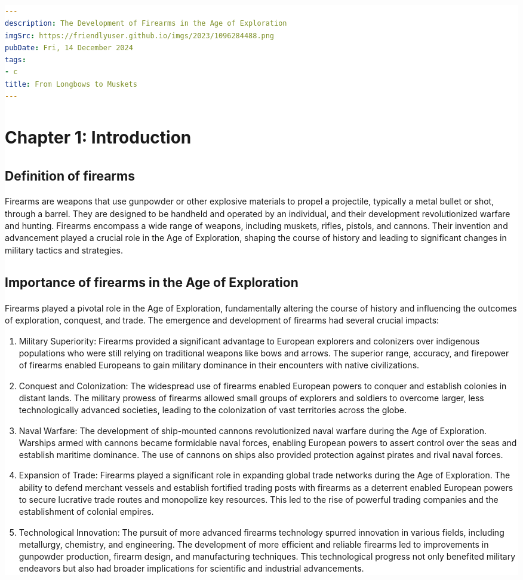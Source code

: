 ```yaml
---
description: The Development of Firearms in the Age of Exploration
imgSrc: https://friendlyuser.github.io/imgs/2023/1096284488.png
pubDate: Fri, 14 December 2024
tags:
- c
title: From Longbows to Muskets
---
```


# Chapter 1: Introduction

## Definition of firearms

Firearms are weapons that use gunpowder or other explosive materials to propel a projectile, typically a metal bullet or shot, through a barrel. They are designed to be handheld and operated by an individual, and their development revolutionized warfare and hunting. Firearms encompass a wide range of weapons, including muskets, rifles, pistols, and cannons. Their invention and advancement played a crucial role in the Age of Exploration, shaping the course of history and leading to significant changes in military tactics and strategies.

## Importance of firearms in the Age of Exploration

Firearms played a pivotal role in the Age of Exploration, fundamentally altering the course of history and influencing the outcomes of exploration, conquest, and trade. The emergence and development of firearms had several crucial impacts:

1. Military Superiority: Firearms provided a significant advantage to European explorers and colonizers over indigenous populations who were still relying on traditional weapons like bows and arrows. The superior range, accuracy, and firepower of firearms enabled Europeans to gain military dominance in their encounters with native civilizations.

2. Conquest and Colonization: The widespread use of firearms enabled European powers to conquer and establish colonies in distant lands. The military prowess of firearms allowed small groups of explorers and soldiers to overcome larger, less technologically advanced societies, leading to the colonization of vast territories across the globe.

3. Naval Warfare: The development of ship-mounted cannons revolutionized naval warfare during the Age of Exploration. Warships armed with cannons became formidable naval forces, enabling European powers to assert control over the seas and establish maritime dominance. The use of cannons on ships also provided protection against pirates and rival naval forces.

4. Expansion of Trade: Firearms played a significant role in expanding global trade networks during the Age of Exploration. The ability to defend merchant vessels and establish fortified trading posts with firearms as a deterrent enabled European powers to secure lucrative trade routes and monopolize key resources. This led to the rise of powerful trading companies and the establishment of colonial empires.

5. Technological Innovation: The pursuit of more advanced firearms technology spurred innovation in various fields, including metallurgy, chemistry, and engineering. The development of more efficient and reliable firearms led to improvements in gunpowder production, firearm design, and manufacturing techniques. This technological progress not only benefited military endeavors but also had broader implications for scientific and industrial advancements.
